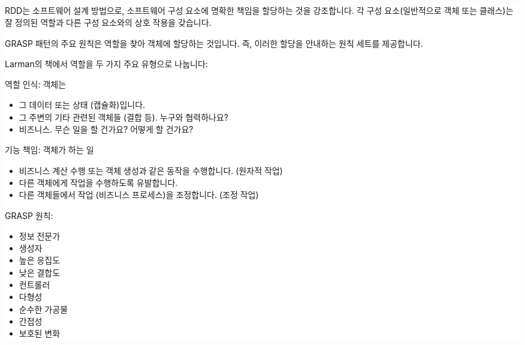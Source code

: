 <script>
     (adsbygoogle = window.adsbygoogle || []).push({});
</script>

RDD는 소프트웨어 설계 방법으로, 소프트웨어 구성 요소에 명확한 책임을 할당하는 것을 강조합니다. 각 구성 요소(일반적으로 객체 또는 클래스)는 잘 정의된 역할과 다른 구성 요소와의 상호 작용을 갖습니다.

GRASP 패턴의 주요 원칙은 역할을 찾아 객체에 할당하는 것입니다. 즉, 이러한 할당을 안내하는 원칙 세트를 제공합니다.

Larman의 책에서 역할을 두 가지 주요 유형으로 나눕니다:

역할 인식: 객체는



<ins class="adsbygoogle"
     style="display:block"
     data-ad-client="ca-pub-4877378276818686"
     data-ad-slot="1898504329"
     data-ad-format="auto"
     data-full-width-responsive="true"></ins>

<script>
     (adsbygoogle = window.adsbygoogle || []).push({});
</script>

- 그 데이터 또는 상태 (캡슐화)입니다.
- 그 주변의 기타 관련된 객체들 (결합 등). 누구와 협력하나요?
- 비즈니스. 무슨 일을 할 건가요? 어떻게 할 건가요?

기능 책임: 객체가 하는 일

- 비즈니스 계산 수행 또는 객체 생성과 같은 동작을 수행합니다. (원자적 작업)
- 다른 객체에게 작업을 수행하도록 유발합니다.
- 다른 객체들에서 작업 (비즈니스 프로세스)을 조정합니다. (조정 작업)

GRASP 원칙:



<ins class="adsbygoogle"
     style="display:block"
     data-ad-client="ca-pub-4877378276818686"
     data-ad-slot="1898504329"
     data-ad-format="auto"
     data-full-width-responsive="true"></ins>

<script>
     (adsbygoogle = window.adsbygoogle || []).push({});
</script>

- 정보 전문가
- 생성자
- 높은 응집도
- 낮은 결합도
- 컨트롤러
- 다형성
- 순수한 가공물
- 간접성
- 보호된 변화
